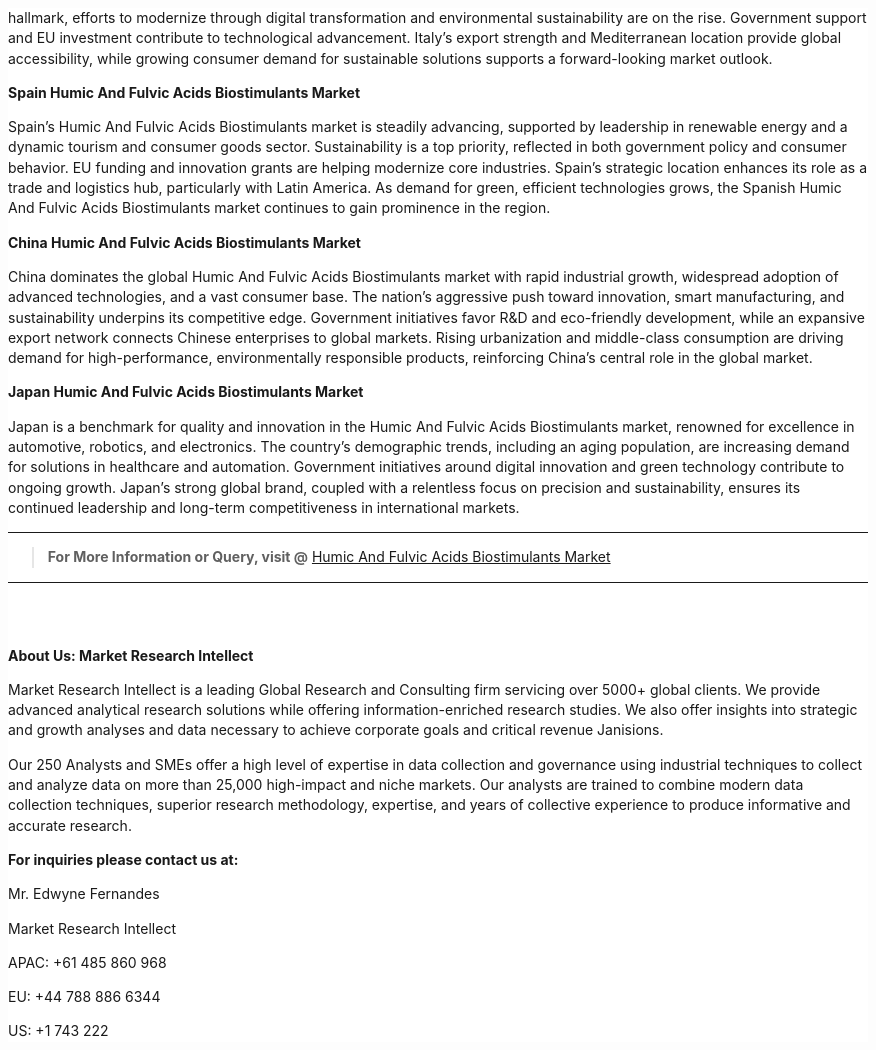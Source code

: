hallmark, efforts to modernize through digital transformation and environmental sustainability are on the rise. Government support and EU investment contribute to technological advancement. Italy&rsquo;s export strength and Mediterranean location provide global accessibility, while growing consumer demand for sustainable solutions supports a forward-looking market outlook.</p><p class="" data-start="4424" data-end="4975"><strong data-start="4424" data-end="4445">Spain Humic And Fulvic Acids Biostimulants Market</strong></p><p class="" data-start="4424" data-end="4975">Spain&rsquo;s Humic And Fulvic Acids Biostimulants market is steadily advancing, supported by leadership in renewable energy and a dynamic tourism and consumer goods sector. Sustainability is a top priority, reflected in both government policy and consumer behavior. EU funding and innovation grants are helping modernize core industries. Spain&rsquo;s strategic location enhances its role as a trade and logistics hub, particularly with Latin America. As demand for green, efficient technologies grows, the Spanish Humic And Fulvic Acids Biostimulants market continues to gain prominence in the region.</p><p class="" data-start="4977" data-end="5589"><strong data-start="4977" data-end="4998">China Humic And Fulvic Acids Biostimulants Market</strong></p><p class="" data-start="4977" data-end="5589">China dominates the global Humic And Fulvic Acids Biostimulants market with rapid industrial growth, widespread adoption of advanced technologies, and a vast consumer base. The nation&rsquo;s aggressive push toward innovation, smart manufacturing, and sustainability underpins its competitive edge. Government initiatives favor R&amp;D and eco-friendly development, while an expansive export network connects Chinese enterprises to global markets. Rising urbanization and middle-class consumption are driving demand for high-performance, environmentally responsible products, reinforcing China&rsquo;s central role in the global market.</p><p class="" data-start="5591" data-end="6162"><strong data-start="5591" data-end="5612">Japan Humic And Fulvic Acids Biostimulants Market</strong></p><p class="" data-start="5591" data-end="6162">Japan is a benchmark for quality and innovation in the Humic And Fulvic Acids Biostimulants market, renowned for excellence in automotive, robotics, and electronics. The country&rsquo;s demographic trends, including an aging population, are increasing demand for solutions in healthcare and automation. Government initiatives around digital innovation and green technology contribute to ongoing growth. Japan&rsquo;s strong global brand, coupled with a relentless focus on precision and sustainability, ensures its continued leadership and long-term competitiveness in international markets.</p><hr /><blockquote><p><span class="font-[700]"><strong>For More Information or Query, visit&nbsp;@</strong>&nbsp;</span><span class="font-[700]"><a href="https://www.marketresearchintellect.com/product/global-humic-and-fulvic-acids-biostimulants-market/?utm_source=Linkedin&utm_medium=019" target="_blank" data-tracking-control-name="article-ssr-frontend-pulse_little-text-block" data-tracking-will-navigate="" data-test-link="">Humic And Fulvic Acids Biostimulants Market</a></span></p></blockquote><hr /><h3>&nbsp;</h3><p><strong><span class="font-[700]">About Us: Market Research Intellect</span></strong></p><p><span class="">Market Research Intellect is a leading Global Research and Consulting firm servicing over 5000+ global clients. We provide advanced analytical research solutions while offering information-enriched research studies.&nbsp;</span>We also offer insights into strategic and growth analyses and data necessary to achieve corporate goals and critical revenue Janisions.</p><p><span class="">Our 250 Analysts and SMEs offer a high level of expertise in data collection and governance using industrial techniques to collect and analyze data on more than 25,000 high-impact and niche markets. Our analysts are trained to combine modern data collection techniques, superior research methodology, expertise, and years of collective experience to produce informative and accurate research.</span></p><p><strong>For inquiries please contact us at:</strong></p><p>Mr. Edwyne Fernandes</p><p>Market Research Intellect</p><p>APAC: +61 485 860 968</p><p>EU: +44 788 886 6344</p><p>US: +1 743 222
